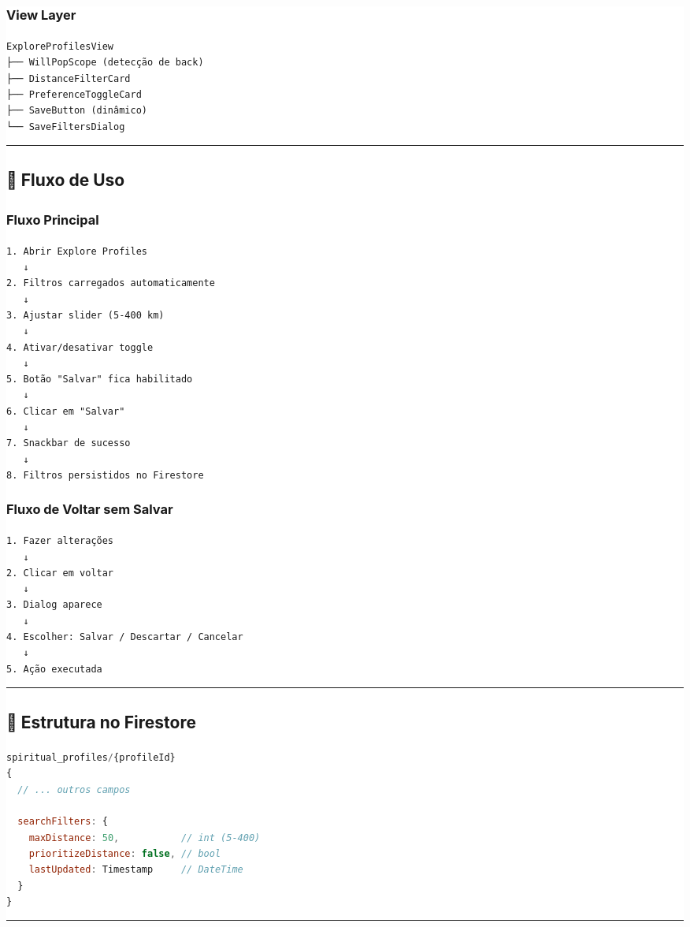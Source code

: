 ### View Layer
```
ExploreProfilesView
├── WillPopScope (detecção de back)
├── DistanceFilterCard
├── PreferenceToggleCard
├── SaveButton (dinâmico)
└── SaveFiltersDialog
```

---

## 📱 Fluxo de Uso

### Fluxo Principal
```
1. Abrir Explore Profiles
   ↓
2. Filtros carregados automaticamente
   ↓
3. Ajustar slider (5-400 km)
   ↓
4. Ativar/desativar toggle
   ↓
5. Botão "Salvar" fica habilitado
   ↓
6. Clicar em "Salvar"
   ↓
7. Snackbar de sucesso
   ↓
8. Filtros persistidos no Firestore
```

### Fluxo de Voltar sem Salvar
```
1. Fazer alterações
   ↓
2. Clicar em voltar
   ↓
3. Dialog aparece
   ↓
4. Escolher: Salvar / Descartar / Cancelar
   ↓
5. Ação executada
```

---

## 💾 Estrutura no Firestore

```javascript
spiritual_profiles/{profileId}
{
  // ... outros campos
  
  searchFilters: {
    maxDistance: 50,           // int (5-400)
    prioritizeDistance: false, // bool
    lastUpdated: Timestamp     // DateTime
  }
}
```

---